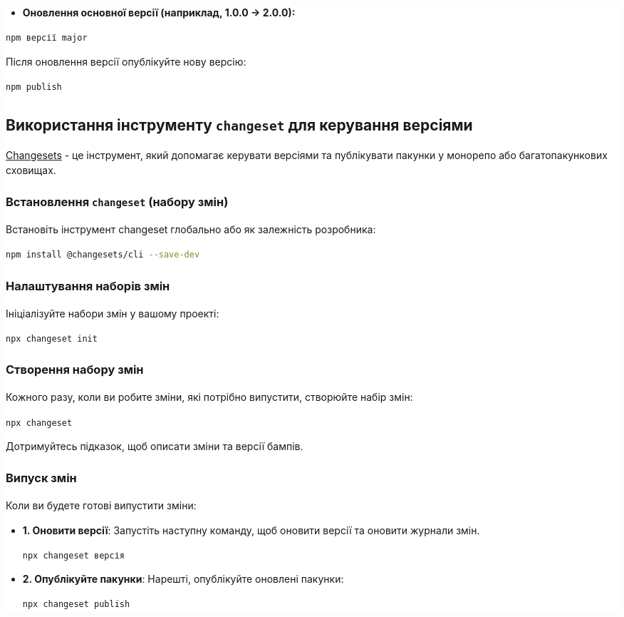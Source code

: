 - **Оновлення основної версії (наприклад, 1.0.0 -> 2.0.0):**

```bash
npm версії major
```

Після оновлення версії опублікуйте нову версію:

```bash
npm publish
```

## Використання інструменту `changeset` для керування версіями

[Changesets](https://github.com/changesets/changesets) - це інструмент, який допомагає керувати версіями та публікувати пакунки у монорепо або багатопакункових сховищах.

### Встановлення `changeset` (набору змін)

Встановіть інструмент changeset глобально або як залежність розробника:

```bash
npm install @changesets/cli --save-dev
```

### Налаштування наборів змін

Ініціалізуйте набори змін у вашому проекті:

```bash
npx changeset init
```

### Створення набору змін

Кожного разу, коли ви робите зміни, які потрібно випустити, створюйте набір змін:

```bash
npx changeset
```

Дотримуйтесь підказок, щоб описати зміни та версії бампів.

### Випуск змін

Коли ви будете готові випустити зміни:

- **1. Оновити версії**: Запустіть наступну команду, щоб оновити версії та оновити журнали змін.

  ```bash
  npx changeset версія
  ```

- **2. Опублікуйте пакунки**: Нарешті, опублікуйте оновлені пакунки:

  ```bash
  npx changeset publish
  ```
